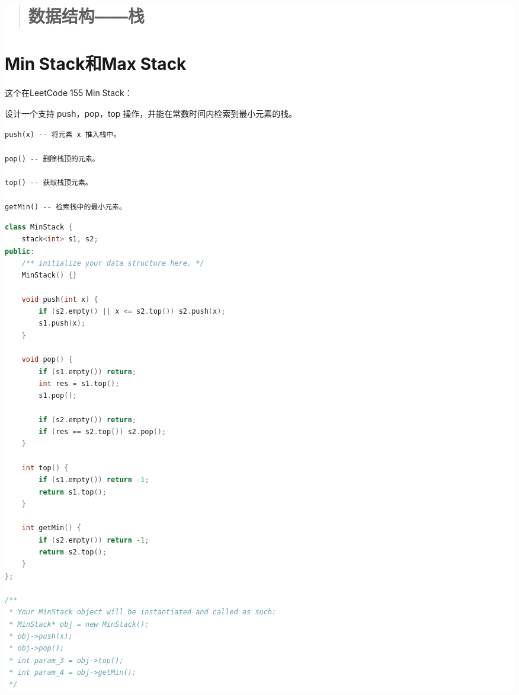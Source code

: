 > # 数据结构——栈

# Min Stack和Max Stack

这个在LeetCode 155 Min Stack：

设计一个支持 push，pop，top 操作，并能在常数时间内检索到最小元素的栈。

```
push(x) -- 将元素 x 推入栈中。

pop() -- 删除栈顶的元素。

top() -- 获取栈顶元素。

getMin() -- 检索栈中的最小元素。
```

```c++
class MinStack {
    stack<int> s1, s2;
public:
    /** initialize your data structure here. */
    MinStack() {}
    
    void push(int x) {
        if (s2.empty() || x <= s2.top()) s2.push(x);
        s1.push(x);
    }
    
    void pop() {
        if (s1.empty()) return;
        int res = s1.top();
        s1.pop();

        if (s2.empty()) return;
        if (res == s2.top()) s2.pop();
    }
    
    int top() {
        if (s1.empty()) return -1;
        return s1.top();
    }
    
    int getMin() {
        if (s2.empty()) return -1;
        return s2.top();
    }
};

/**
 * Your MinStack object will be instantiated and called as such:
 * MinStack* obj = new MinStack();
 * obj->push(x);
 * obj->pop();
 * int param_3 = obj->top();
 * int param_4 = obj->getMin();
 */
```
